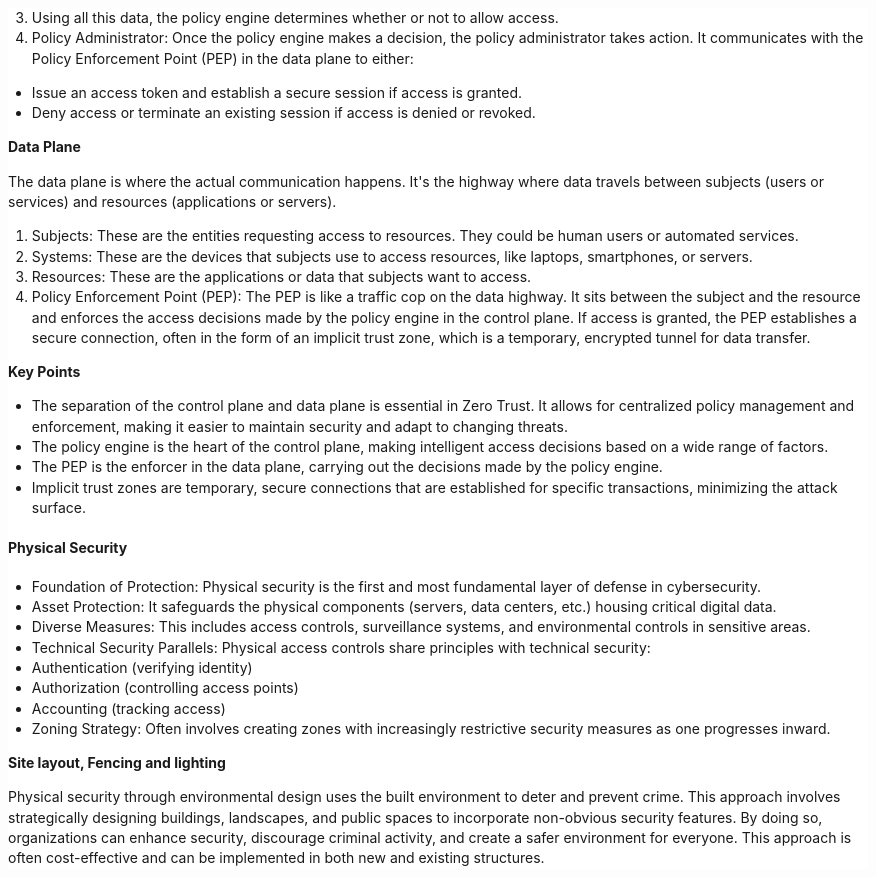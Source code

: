 3. Using all this data, the policy engine determines whether or not to allow access.
4. Policy Administrator: Once the policy engine makes a decision, the policy administrator takes action. It communicates with the Policy Enforcement Point (PEP) in the data plane to either:

* Issue an access token and establish a secure session if access is granted.
* Deny access or terminate an existing session if access is denied or revoked.

**Data Plane**

The data plane is where the actual communication happens. It's the highway where data travels between subjects (users or services) and resources (applications or servers).

1. Subjects: These are the entities requesting access to resources. They could be human users or automated services.
2. Systems: These are the devices that subjects use to access resources, like laptops, smartphones, or servers.
3. Resources: These are the applications or data that subjects want to access.
4. Policy Enforcement Point (PEP): The PEP is like a traffic cop on the data highway. It sits between the subject and the resource and enforces the access decisions made by the policy engine in the control plane. If access is granted, the PEP establishes a secure connection, often in the form of an implicit trust zone, which is a temporary, encrypted tunnel for data transfer.

**Key Points**

* The separation of the control plane and data plane is essential in Zero Trust. It allows for centralized policy management and enforcement, making it easier to maintain security and adapt to changing threats.
* The policy engine is the heart of the control plane, making intelligent access decisions based on a wide range of factors.
* The PEP is the enforcer in the data plane, carrying out the decisions made by the policy engine.
* Implicit trust zones are temporary, secure connections that are established for specific transactions, minimizing the attack surface.

#### Physical Security&#x20;

* Foundation of Protection: Physical security is the first and most fundamental layer of defense in cybersecurity.
* Asset Protection: It safeguards the physical components (servers, data centers, etc.) housing critical digital data.
* Diverse Measures: This includes access controls, surveillance systems, and environmental controls in sensitive areas.
* Technical Security Parallels: Physical access controls share principles with technical security:
* Authentication (verifying identity)
* Authorization (controlling access points)
* Accounting (tracking access)
* Zoning Strategy: Often involves creating zones with increasingly restrictive security measures as one progresses inward.

**Site layout, Fencing and lighting**

Physical security through environmental design uses the built environment to deter and prevent crime. This approach involves strategically designing buildings, landscapes, and public spaces to incorporate non-obvious security features. By doing so, organizations can enhance security, discourage criminal activity, and create a safer environment for everyone. This approach is often cost-effective and can be implemented in both new and existing structures.
